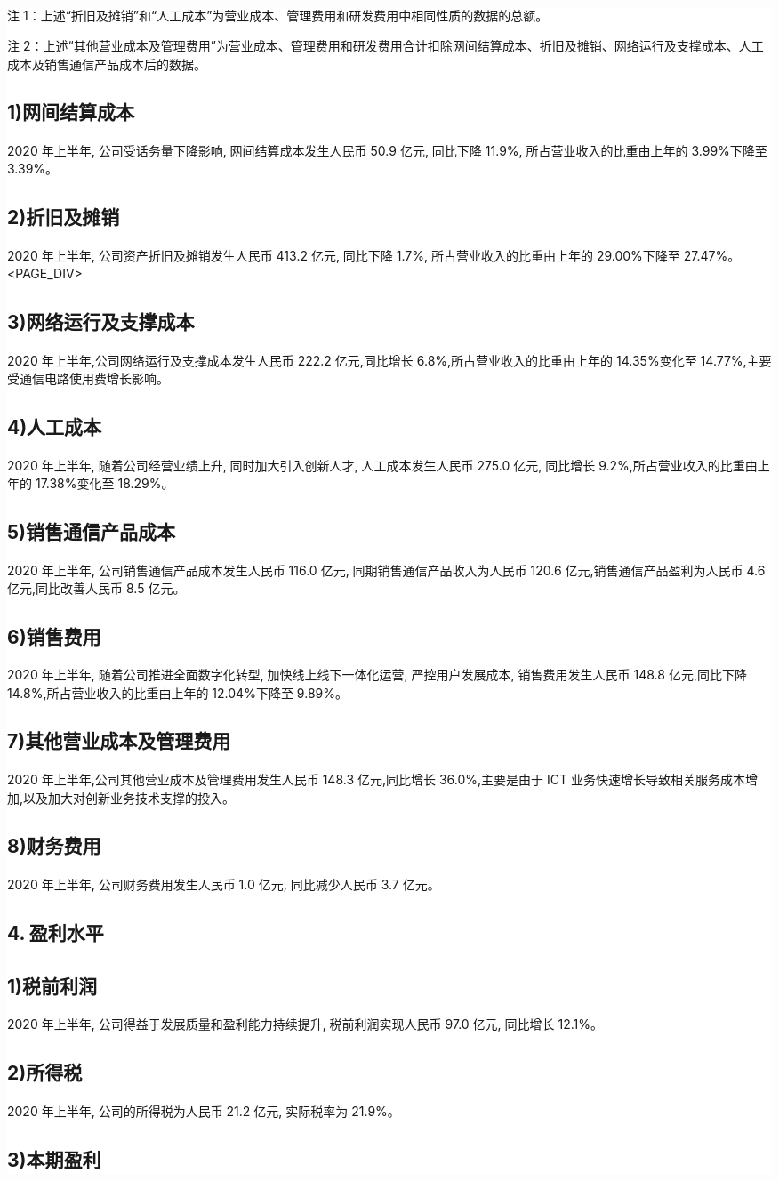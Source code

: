 

注 1：上述“折旧及摊销”和“人工成本”为营业成本、管理费用和研发费用中相同性质的数据的总额。

注 2：上述“其他营业成本及管理费用”为营业成本、管理费用和研发费用合计扣除网间结算成本、折旧及摊销、网络运行及支撑成本、人工成本及销售通信产品成本后的数据。

## 1)网间结算成本

2020 年上半年, 公司受话务量下降影响, 网间结算成本发生人民币 50.9 亿元, 同比下降 11.9%, 所占营业收入的比重由上年的 3.99%下降至 3.39%。

## 2)折旧及摊销

2020 年上半年, 公司资产折旧及摊销发生人民币 413.2 亿元, 同比下降 1.7%, 所占营业收入的比重由上年的 29.00%下降至 27.47%。<PAGE_DIV> 

## 3)网络运行及支撑成本

2020 年上半年,公司网络运行及支撑成本发生人民币 222.2 亿元,同比增长 6.8%,所占营业收入的比重由上年的 14.35%变化至 14.77%,主要受通信电路使用费增长影响。

## 4)人工成本

2020 年上半年, 随着公司经营业绩上升, 同时加大引入创新人才, 人工成本发生人民币 275.0 亿元, 同比增长 9.2%,所占营业收入的比重由上年的 17.38%变化至 18.29%。

## 5)销售通信产品成本

2020 年上半年, 公司销售通信产品成本发生人民币 116.0 亿元, 同期销售通信产品收入为人民币 120.6 亿元,销售通信产品盈利为人民币 4.6 亿元,同比改善人民币 8.5 亿元。

## 6)销售费用

2020 年上半年, 随着公司推进全面数字化转型, 加快线上线下一体化运营, 严控用户发展成本, 销售费用发生人民币 148.8 亿元,同比下降 14.8%,所占营业收入的比重由上年的 12.04%下降至 9.89%。

## 7)其他营业成本及管理费用

2020 年上半年,公司其他营业成本及管理费用发生人民币 148.3 亿元,同比增长 36.0%,主要是由于 ICT 业务快速增长导致相关服务成本增加,以及加大对创新业务技术支撑的投入。

## 8)财务费用

2020 年上半年, 公司财务费用发生人民币 1.0 亿元, 同比减少人民币 3.7 亿元。

## 4. 盈利水平

## 1)税前利润

2020 年上半年, 公司得益于发展质量和盈利能力持续提升, 税前利润实现人民币 97.0 亿元, 同比增长 12.1%。

## 2)所得税

2020 年上半年, 公司的所得税为人民币 21.2 亿元, 实际税率为 21.9%。

## 3)本期盈利
